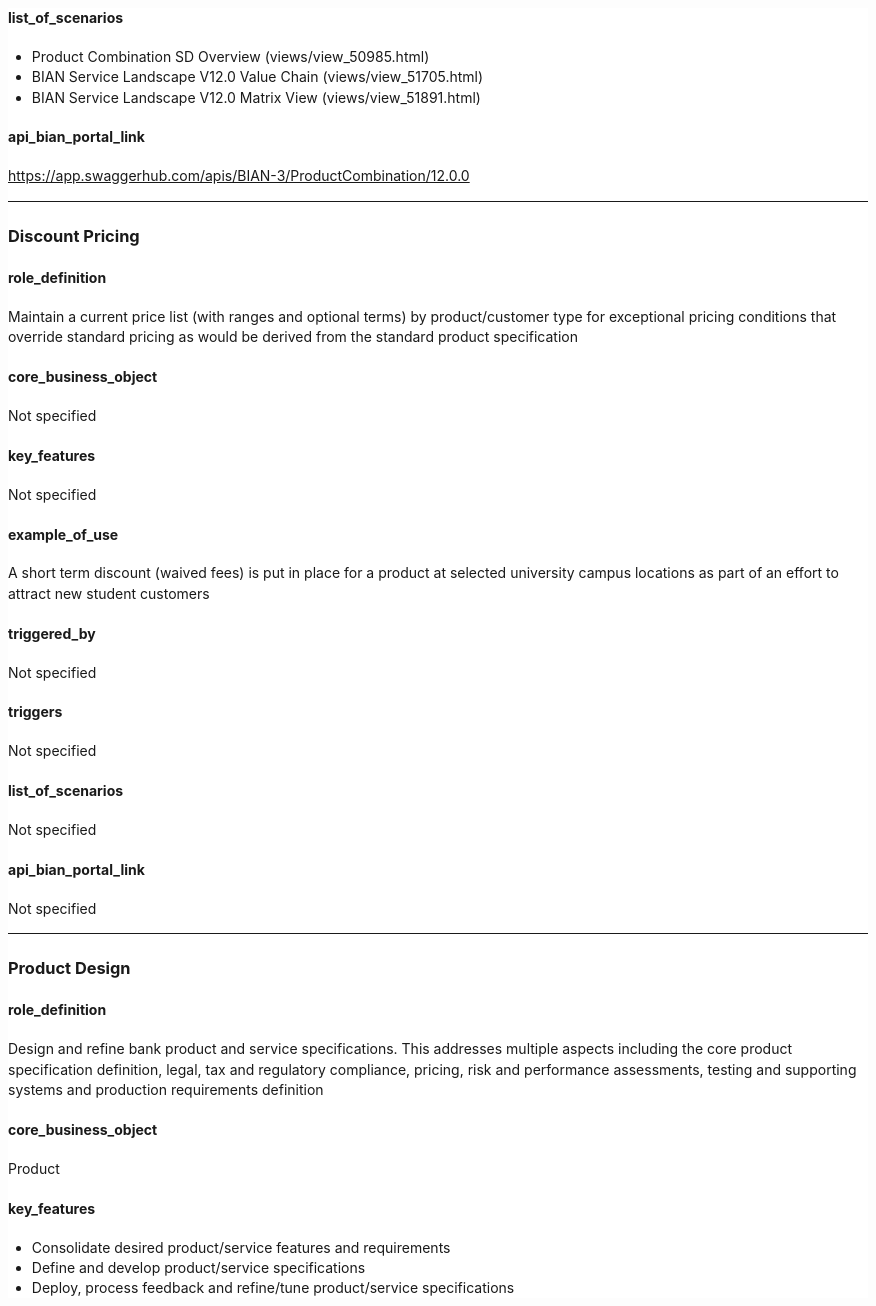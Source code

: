 #### list_of_scenarios
- Product Combination SD Overview (views/view_50985.html)
- BIAN Service Landscape V12.0 Value Chain (views/view_51705.html)
- BIAN Service Landscape V12.0 Matrix View (views/view_51891.html)

#### api_bian_portal_link
https://app.swaggerhub.com/apis/BIAN-3/ProductCombination/12.0.0

---

### Discount Pricing

#### role_definition
Maintain a current price list (with ranges and optional terms) by product/customer type for exceptional pricing conditions that override standard pricing as would be derived from the standard product specification

#### core_business_object
Not specified

#### key_features
Not specified

#### example_of_use
A short term discount (waived fees) is put in place for a product at selected university campus locations as part of an effort to attract new student customers

#### triggered_by
Not specified

#### triggers
Not specified

#### list_of_scenarios
Not specified

#### api_bian_portal_link
Not specified

---

### Product Design

#### role_definition
Design and refine bank product and service specifications. This addresses multiple aspects including the core product specification definition, legal, tax and regulatory compliance, pricing, risk and performance assessments, testing and supporting systems and production requirements definition

#### core_business_object
Product

#### key_features
- Consolidate desired product/service features and requirements
- Define and develop product/service specifications
- Deploy, process feedback and refine/tune product/service specifications
